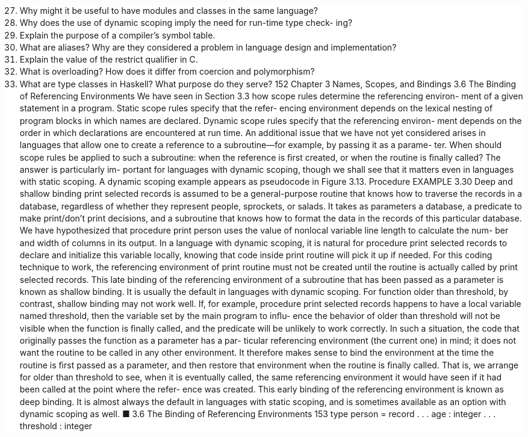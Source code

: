 27. Why might it be useful to have modules and classes in the same language?
28. Why does the use of dynamic scoping imply the need for run-time type check-
ing?
29. Explain the purpose of a compiler’s symbol table.
30. What are aliases? Why are they considered a problem in language design and
implementation?
31. Explain the value of the restrict qualiﬁer in C.
32. What is overloading? How does it differ from coercion and polymorphism?
33. What are type classes in Haskell? What purpose do they serve?
152
Chapter 3 Names, Scopes, and Bindings
3.6
The Binding of Referencing Environments
We have seen in Section 3.3 how scope rules determine the referencing environ-
ment of a given statement in a program. Static scope rules specify that the refer-
encing environment depends on the lexical nesting of program blocks in which
names are declared. Dynamic scope rules specify that the referencing environ-
ment depends on the order in which declarations are encountered at run time.
An additional issue that we have not yet considered arises in languages that allow
one to create a reference to a subroutine—for example, by passing it as a parame-
ter. When should scope rules be applied to such a subroutine: when the reference
is ﬁrst created, or when the routine is ﬁnally called? The answer is particularly im-
portant for languages with dynamic scoping, though we shall see that it matters
even in languages with static scoping.
A dynamic scoping example appears as pseudocode in Figure 3.13. Procedure
EXAMPLE 3.30
Deep and shallow binding
print selected records is assumed to be a general-purpose routine that knows
how to traverse the records in a database, regardless of whether they represent
people, sprockets, or salads. It takes as parameters a database, a predicate to make
print/don’t print decisions, and a subroutine that knows how to format the data
in the records of this particular database. We have hypothesized that procedure
print person uses the value of nonlocal variable line length to calculate the num-
ber and width of columns in its output. In a language with dynamic scoping, it is
natural for procedure print selected records to declare and initialize this variable
locally, knowing that code inside print routine will pick it up if needed. For this
coding technique to work, the referencing environment of print routine must not
be created until the routine is actually called by print selected records. This late
binding of the referencing environment of a subroutine that has been passed as a
parameter is known as shallow binding. It is usually the default in languages with
dynamic scoping.
For function older than threshold, by contrast, shallow binding may not work
well. If, for example, procedure print selected records happens to have a local
variable named threshold, then the variable set by the main program to inﬂu-
ence the behavior of older than threshold will not be visible when the function
is ﬁnally called, and the predicate will be unlikely to work correctly. In such a
situation, the code that originally passes the function as a parameter has a par-
ticular referencing environment (the current one) in mind; it does not want the
routine to be called in any other environment. It therefore makes sense to bind
the environment at the time the routine is ﬁrst passed as a parameter, and then
restore that environment when the routine is ﬁnally called. That is, we arrange
for older than threshold to see, when it is eventually called, the same referencing
environment it would have seen if it had been called at the point where the refer-
ence was created. This early binding of the referencing environment is known as
deep binding. It is almost always the default in languages with static scoping, and
is sometimes available as an option with dynamic scoping as well.
■
3.6 The Binding of Referencing Environments
153
type person = record
. . .
age : integer
. . .
threshold : integer
